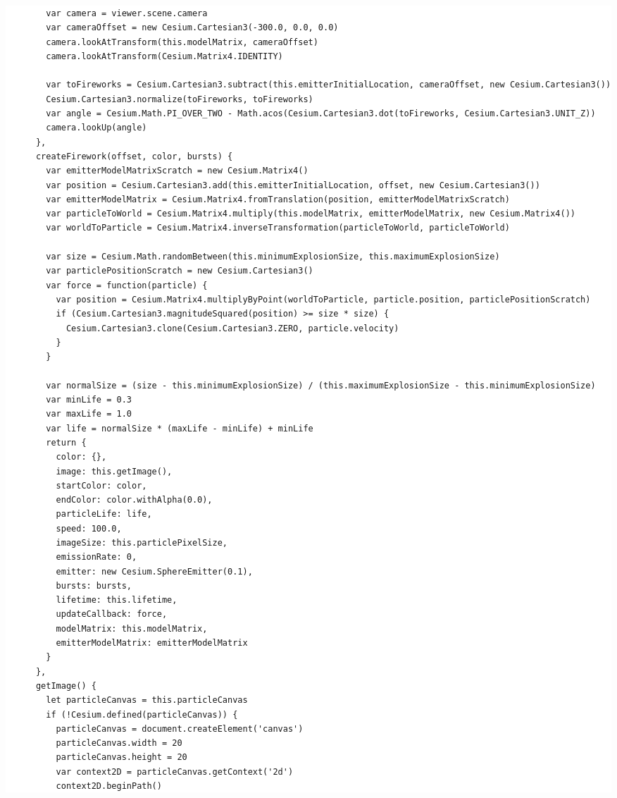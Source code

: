 ```html
        var camera = viewer.scene.camera
        var cameraOffset = new Cesium.Cartesian3(-300.0, 0.0, 0.0)
        camera.lookAtTransform(this.modelMatrix, cameraOffset)
        camera.lookAtTransform(Cesium.Matrix4.IDENTITY)

        var toFireworks = Cesium.Cartesian3.subtract(this.emitterInitialLocation, cameraOffset, new Cesium.Cartesian3())
        Cesium.Cartesian3.normalize(toFireworks, toFireworks)
        var angle = Cesium.Math.PI_OVER_TWO - Math.acos(Cesium.Cartesian3.dot(toFireworks, Cesium.Cartesian3.UNIT_Z))
        camera.lookUp(angle)
      },
      createFirework(offset, color, bursts) {
        var emitterModelMatrixScratch = new Cesium.Matrix4()
        var position = Cesium.Cartesian3.add(this.emitterInitialLocation, offset, new Cesium.Cartesian3())
        var emitterModelMatrix = Cesium.Matrix4.fromTranslation(position, emitterModelMatrixScratch)
        var particleToWorld = Cesium.Matrix4.multiply(this.modelMatrix, emitterModelMatrix, new Cesium.Matrix4())
        var worldToParticle = Cesium.Matrix4.inverseTransformation(particleToWorld, particleToWorld)

        var size = Cesium.Math.randomBetween(this.minimumExplosionSize, this.maximumExplosionSize)
        var particlePositionScratch = new Cesium.Cartesian3()
        var force = function(particle) {
          var position = Cesium.Matrix4.multiplyByPoint(worldToParticle, particle.position, particlePositionScratch)
          if (Cesium.Cartesian3.magnitudeSquared(position) >= size * size) {
            Cesium.Cartesian3.clone(Cesium.Cartesian3.ZERO, particle.velocity)
          }
        }

        var normalSize = (size - this.minimumExplosionSize) / (this.maximumExplosionSize - this.minimumExplosionSize)
        var minLife = 0.3
        var maxLife = 1.0
        var life = normalSize * (maxLife - minLife) + minLife
        return {
          color: {},
          image: this.getImage(),
          startColor: color,
          endColor: color.withAlpha(0.0),
          particleLife: life,
          speed: 100.0,
          imageSize: this.particlePixelSize,
          emissionRate: 0,
          emitter: new Cesium.SphereEmitter(0.1),
          bursts: bursts,
          lifetime: this.lifetime,
          updateCallback: force,
          modelMatrix: this.modelMatrix,
          emitterModelMatrix: emitterModelMatrix
        }
      },
      getImage() {
        let particleCanvas = this.particleCanvas
        if (!Cesium.defined(particleCanvas)) {
          particleCanvas = document.createElement('canvas')
          particleCanvas.width = 20
          particleCanvas.height = 20
          var context2D = particleCanvas.getContext('2d')
          context2D.beginPath()
```